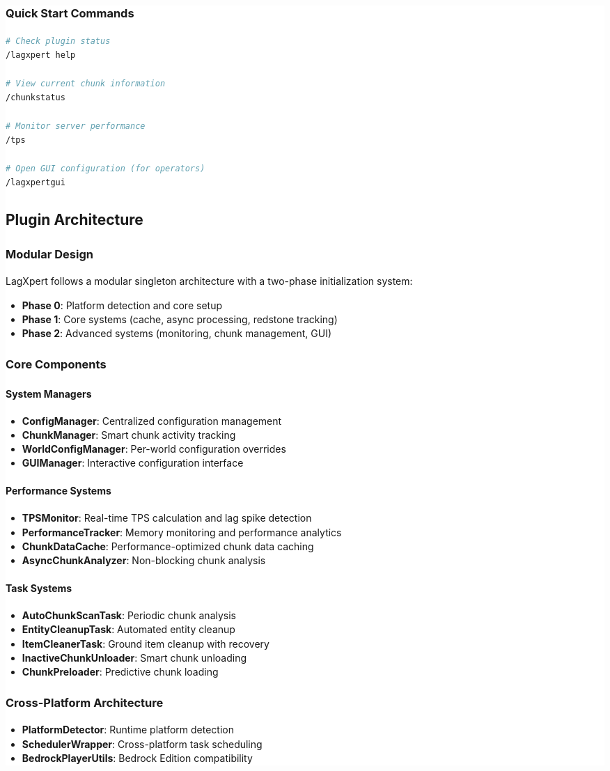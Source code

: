 ### Quick Start Commands
```bash
# Check plugin status
/lagxpert help

# View current chunk information
/chunkstatus

# Monitor server performance
/tps

# Open GUI configuration (for operators)
/lagxpertgui
```

## Plugin Architecture

### Modular Design
LagXpert follows a modular singleton architecture with a two-phase initialization system:

- **Phase 0**: Platform detection and core setup
- **Phase 1**: Core systems (cache, async processing, redstone tracking)
- **Phase 2**: Advanced systems (monitoring, chunk management, GUI)

### Core Components

#### System Managers
- **ConfigManager**: Centralized configuration management
- **ChunkManager**: Smart chunk activity tracking
- **WorldConfigManager**: Per-world configuration overrides
- **GUIManager**: Interactive configuration interface

#### Performance Systems
- **TPSMonitor**: Real-time TPS calculation and lag spike detection
- **PerformanceTracker**: Memory monitoring and performance analytics
- **ChunkDataCache**: Performance-optimized chunk data caching
- **AsyncChunkAnalyzer**: Non-blocking chunk analysis

#### Task Systems
- **AutoChunkScanTask**: Periodic chunk analysis
- **EntityCleanupTask**: Automated entity cleanup
- **ItemCleanerTask**: Ground item cleanup with recovery
- **InactiveChunkUnloader**: Smart chunk unloading
- **ChunkPreloader**: Predictive chunk loading

### Cross-Platform Architecture
- **PlatformDetector**: Runtime platform detection
- **SchedulerWrapper**: Cross-platform task scheduling
- **BedrockPlayerUtils**: Bedrock Edition compatibility
